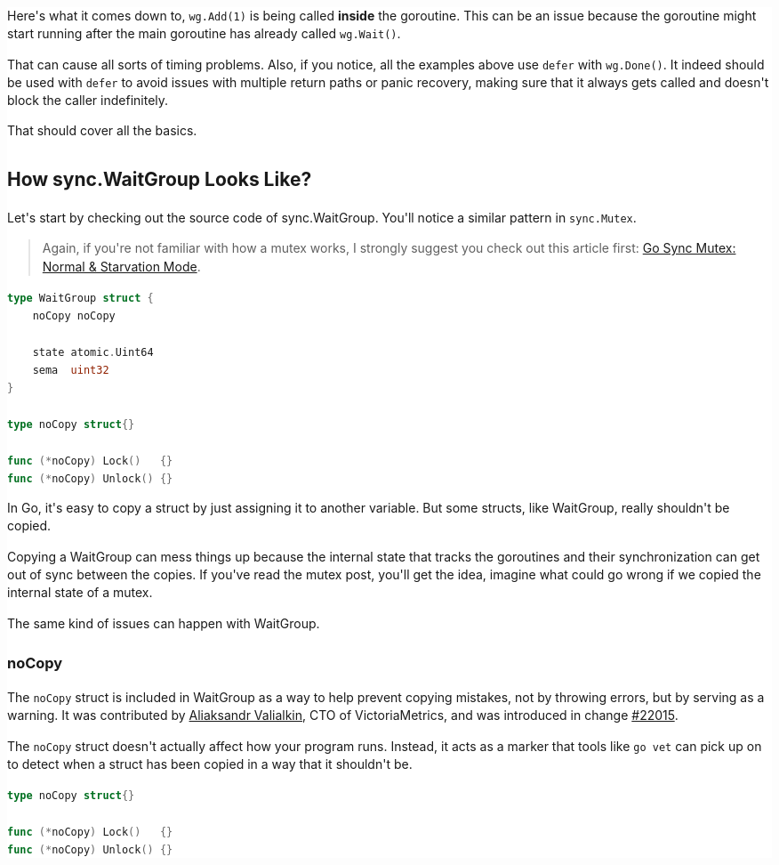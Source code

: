 Here's what it comes down to, `wg.Add(1)` is being called **inside** the goroutine. This can be an issue because the goroutine might start running after the main goroutine has already called `wg.Wait()`. 

That can cause all sorts of timing problems. Also, if you notice, all the examples above use `defer` with `wg.Done()`. It indeed should be used with `defer` to avoid issues with multiple return paths or panic recovery, making sure that it always gets called and doesn't block the caller indefinitely.

That should cover all the basics.

## How sync.WaitGroup Looks Like?

Let's start by checking out the source code of sync.WaitGroup. You'll notice a similar pattern in `sync.Mutex`.

> Again, if you're not familiar with how a mutex works, I strongly suggest you check out this article first: [Go Sync Mutex: Normal & Starvation Mode](/blog/go-sync-mutex).

```go
type WaitGroup struct {
	noCopy noCopy

	state atomic.Uint64 
	sema  uint32
}

type noCopy struct{}

func (*noCopy) Lock()   {}
func (*noCopy) Unlock() {}
```

In Go, it's easy to copy a struct by just assigning it to another variable. But some structs, like WaitGroup, really shouldn't be copied.

Copying a WaitGroup can mess things up because the internal state that tracks the goroutines and their synchronization can get out of sync between the copies. If you've read the mutex post, you'll get the idea, imagine what could go wrong if we copied the internal state of a mutex. 

The same kind of issues can happen with WaitGroup.

### noCopy

The `noCopy` struct is included in WaitGroup as a way to help prevent copying mistakes, not by throwing errors, but by serving as a warning. It was contributed by [Aliaksandr Valialkin](https://x.com/valyala), CTO of VictoriaMetrics, and was introduced in change [#22015](https://go-review.googlesource.com/c/go/+/22015).

The `noCopy` struct doesn't actually affect how your program runs. Instead, it acts as a marker that tools like `go vet` can pick up on to detect when a struct has been copied in a way that it shouldn't be.

```go
type noCopy struct{}

func (*noCopy) Lock()   {}
func (*noCopy) Unlock() {}
```
